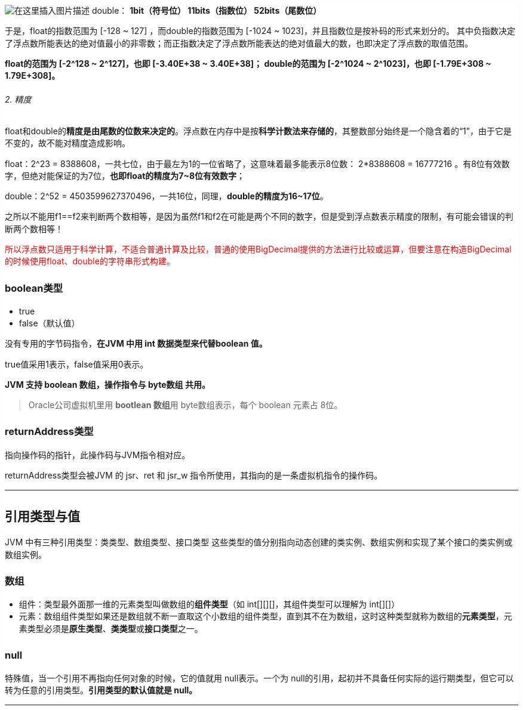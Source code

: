 ![在这里插入图片描述](https://img-blog.csdnimg.cn/20200802105324115.gif)
double：
**1bit（符号位） 11bits（指数位） 52bits（尾数位）**
        
于是，float的指数范围为 [-128 ~ 127] ，而double的指数范围为 [-1024 ~ 1023]，并且指数位是按补码的形式来划分的。
其中负指数决定了浮点数所能表达的绝对值最小的非零数；而正指数决定了浮点数所能表达的绝对值最大的数，也即决定了浮点数的取值范围。

**float的范围为 [-2^128  ~  2^127]，也即 [-3.40E+38 ~ 3.40E+38]；
double的范围为 [-2^1024 ~  2^1023]，也即 [-1.79E+308 ~ 1.79E+308]。**

###### 2. 精度
float和double的**精度是由尾数的位数来决定的**。浮点数在内存中是按**科学计数法来存储的**，其整数部分始终是一个隐含着的“1”，由于它是不变的，故不能对精度造成影响。

float：2^23 = 8388608，一共七位，由于最左为1的一位省略了，这意味着最多能表示8位数： 2*8388608 = 16777216 。有8位有效数字，但绝对能保证的为7位，**也即float的精度为7~8位有效数字**；

double：2^52 = 4503599627370496，一共16位，同理，**double的精度为16~17位**。

之所以不能用f1==f2来判断两个数相等，是因为虽然f1和f2在可能是两个不同的数字，但是受到浮点数表示精度的限制，有可能会错误的判断两个数相等！

<font color=red>
所以浮点数只适用于科学计算，不适合普通计算及比较，普通的使用BigDecimal提供的方法进行比较或运算，但要注意在构造BigDecimal的时候使用float、double的字符串形式构建。</font >

### boolean类型

 - true
 - false（默认值）

没有专用的字节码指令，**在JVM 中用 int 数据类型来代替boolean 值。**

true值采用1表示，false值采用0表示。
<br/>

**JVM 支持 boolean 数组，操作指令与 byte数组 共用。**
> Oracle公司虚拟机里用 **bootlean 数组**用 byte数组表示，每个 boolean 元素占 8位。

### returnAddress类型
指向操作码的指针，此操作码与JVM指令相对应。

returnAddress类型会被JVM 的 jsr、ret 和 jsr_w 指令所使用，其指向的是一条虚拟机指令的操作码。

---


## 引用类型与值
JVM 中有三种引用类型：类类型、数组类型、接口类型
这些类型的值分别指向动态创建的类实例、数组实例和实现了某个接口的类实例或数组实例。

### 数组
 - 组件：类型最外面那一维的元素类型叫做数组的**组件类型**（如 int[][][]，其组件类型可以理解为 int[][]）
 - 元素：数组组件类型如果还是数组就不断一直取这个小数组的组件类型，直到其不在为数组，这时这种类型就称为数组的**元素类型**，元素类型必须是**原生类型**、**类类型**或**接口类型**之一。

### null
特殊值，当一个引用不再指向任何对象的时候，它的值就用 null表示。一个为 null的引用，起初并不具备任何实际的运行期类型，但它可以转为任意的引用类型。**引用类型的默认值就是 null。**

---